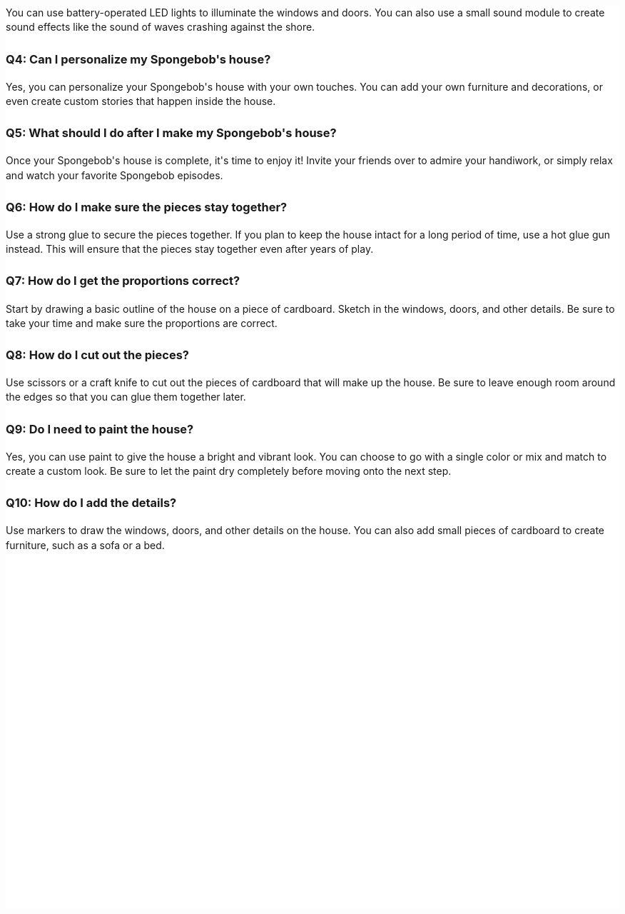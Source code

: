 <p>You can use battery-operated LED lights to illuminate the windows and doors. You can also use a small sound module to create sound effects like the sound of waves crashing against the shore.</p>

<h3>Q4: Can I personalize my Spongebob's house?</h3>

<p>Yes, you can personalize your Spongebob's house with your own touches. You can add your own furniture and decorations, or even create custom stories that happen inside the house.</p>

<h3>Q5: What should I do after I make my Spongebob's house?</h3>

<p>Once your Spongebob's house is complete, it's time to enjoy it! Invite your friends over to admire your handiwork, or simply relax and watch your favorite Spongebob episodes.</p>

<h3>Q6: How do I make sure the pieces stay together?</h3>

<p>Use a strong glue to secure the pieces together. If you plan to keep the house intact for a long period of time, use a hot glue gun instead. This will ensure that the pieces stay together even after years of play.</p>

<h3>Q7: How do I get the proportions correct?</h3>

<p>Start by drawing a basic outline of the house on a piece of cardboard. Sketch in the windows, doors, and other details. Be sure to take your time and make sure the proportions are correct.</p>

<h3>Q8: How do I cut out the pieces?</h3>

<p>Use scissors or a craft knife to cut out the pieces of cardboard that will make up the house. Be sure to leave enough room around the edges so that you can glue them together later.</p>

<h3>Q9: Do I need to paint the house?</h3>

<p>Yes, you can use paint to give the house a bright and vibrant look. You can choose to go with a single color or mix and match to create a custom look. Be sure to let the paint dry completely before moving onto the next step.</p>

<h3>Q10: How do I add the details?</h3>

<p>Use markers to draw the windows, doors, and other details on the house. You can also add small pieces of cardboard to create furniture, such as a sofa or a bed.</p>

<div style="position: relative; padding-bottom: 56.25%; overflow: hidden"><iframe src="https://www.youtube.com/embed/NGhasqFARGI" frameborder="0" allow="accelerometer; autoplay; clipboard-write; encrypted-media; gyroscope; picture-in-picture; web-share" allowfullscreen style="position: absolute; top: 0; left: 0; width: 100%; height: 100%;"></iframe>
</div>